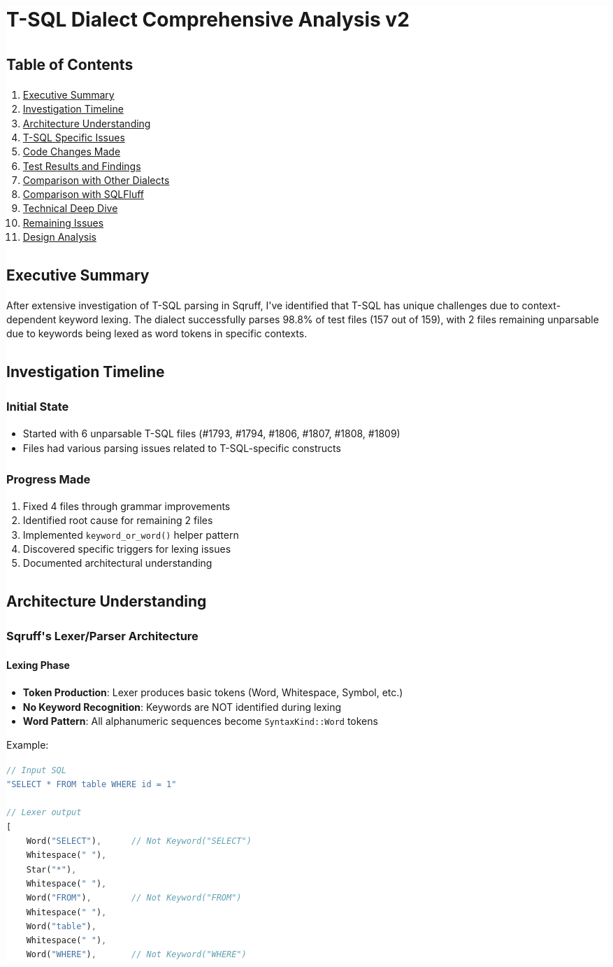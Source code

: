 # T-SQL Dialect Comprehensive Analysis v2

## Table of Contents
1. [Executive Summary](#executive-summary)
2. [Investigation Timeline](#investigation-timeline)
3. [Architecture Understanding](#architecture-understanding)
4. [T-SQL Specific Issues](#t-sql-specific-issues)
5. [Code Changes Made](#code-changes-made)
6. [Test Results and Findings](#test-results-and-findings)
7. [Comparison with Other Dialects](#comparison-with-other-dialects)
8. [Comparison with SQLFluff](#comparison-with-sqlfluff)
9. [Technical Deep Dive](#technical-deep-dive)
10. [Remaining Issues](#remaining-issues)
11. [Design Analysis](#design-analysis)

## Executive Summary

After extensive investigation of T-SQL parsing in Sqruff, I've identified that T-SQL has unique challenges due to context-dependent keyword lexing. The dialect successfully parses 98.8% of test files (157 out of 159), with 2 files remaining unparsable due to keywords being lexed as word tokens in specific contexts.

## Investigation Timeline

### Initial State
- Started with 6 unparsable T-SQL files (#1793, #1794, #1806, #1807, #1808, #1809)
- Files had various parsing issues related to T-SQL-specific constructs

### Progress Made
1. Fixed 4 files through grammar improvements
2. Identified root cause for remaining 2 files
3. Implemented `keyword_or_word()` helper pattern
4. Discovered specific triggers for lexing issues
5. Documented architectural understanding

## Architecture Understanding

### Sqruff's Lexer/Parser Architecture

#### Lexing Phase
- **Token Production**: Lexer produces basic tokens (Word, Whitespace, Symbol, etc.)
- **No Keyword Recognition**: Keywords are NOT identified during lexing
- **Word Pattern**: All alphanumeric sequences become `SyntaxKind::Word` tokens

Example:
```rust
// Input SQL
"SELECT * FROM table WHERE id = 1"

// Lexer output
[
    Word("SELECT"),      // Not Keyword("SELECT")
    Whitespace(" "),
    Star("*"),
    Whitespace(" "),
    Word("FROM"),        // Not Keyword("FROM")
    Whitespace(" "),
    Word("table"),
    Whitespace(" "),
    Word("WHERE"),       // Not Keyword("WHERE")
```